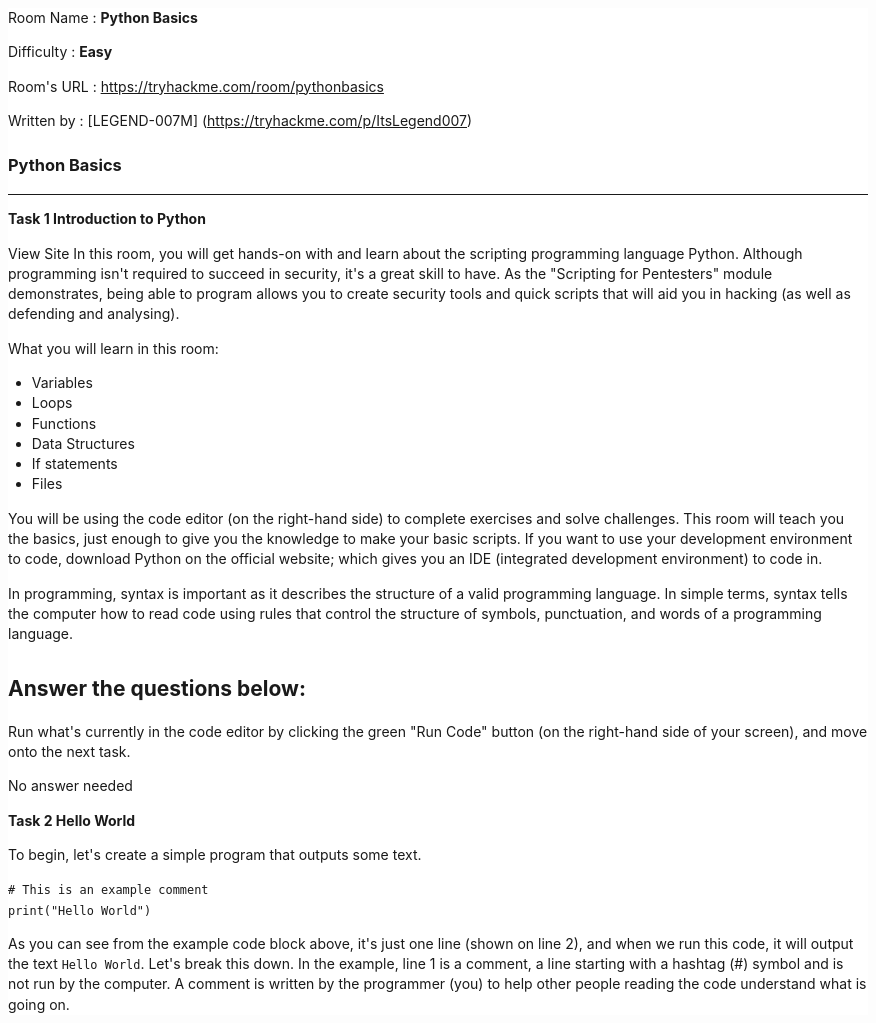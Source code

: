 

Room Name : **Python Basics**

Difficulty : **Easy**

Room's URL : https://tryhackme.com/room/pythonbasics

Written by : [LEGEND-007M] (https://tryhackme.com/p/ItsLegend007)




### **Python Basics**

-------------------------------------------------------------------------------------------------------------------------------------------------------------------------------------------------------------------------------------------------------------------------------------------------------------------------------------------------------------------------------------------------------------------------------------------------------------------------------------------------------------------------

 **Task 1   Introduction to Python**

View Site
In this room, you will get hands-on with and learn about the scripting programming language Python. Although programming isn't required to succeed in security, it's a great skill to have. As the "Scripting for Pentesters" module demonstrates, being able to program allows you to create security tools and quick scripts that will aid you in hacking (as well as defending and analysing).

What you will learn in this room:

 + Variables
 + Loops
 + Functions
 + Data Structures
 + If statements
 + Files
 
You will be using the code editor (on the right-hand side) to complete exercises and solve challenges. This room will teach you the basics, just enough to give you the knowledge to make your basic scripts. If you want to use your development environment to code, download Python on the official website; which gives you an IDE (integrated development environment) to code in.

In programming, syntax is important as it describes the structure of a valid programming language. In simple terms, syntax tells the computer how to read code using rules that control the structure of symbols, punctuation, and words of a programming language.

Answer the questions below:
---------------------------------------------------------------------------------------------------------------------------------------------------------------------------------------------------------------------------------------------------------------------------------------------------------
Run what's currently in the code editor by clicking the green "Run Code" button (on the right-hand side of your screen), and move onto the next task.

No answer needed


__Task 2  Hello World__




To begin, let's create a simple program that outputs some text.
```
# This is an example comment
print("Hello World")
```
As you can see from the example code block above, it's just one line (shown on line 2), and when we run this code, it will output the text `Hello World`. Let's break this down. In the example, line 1 is a comment, a line starting with a hashtag (#) symbol and is not run by the computer. A comment is written by the programmer (you) to help other people reading the code understand what is going on.
